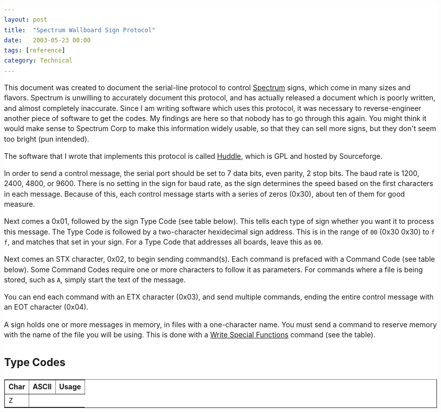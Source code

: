 ```yaml
---
layout: post
title:  "Spectrum Wallboard Sign Protocol"
date:   2003-05-23 00:00
tags: [reference]
category: Technical
---
```

This document was created to document the serial-line protocol to control [Spectrum](http://www.specorp.com/)
signs, which come in many sizes and flavors. Spectrum is unwilling to
accurately document this protocol, and has actually released a document
which is poorly written, and almost completely inaccurate. Since I am
writing software which uses this protocol, it was necessary to
reverse-engineer another piece of software to get the codes. My
findings are here so that nobody has to go through this again. You
might think it would make sense to Spectrum Corp to make this
information widely usable, so that they can sell more signs, but they
don't seem too bright (pun intended).

The software that I wrote that implements this protocol is called [Huddle](http://sourceforge.net/projects/huddle), which is GPL and hosted by Sourceforge.

In order to send a control message, the serial port should be set to
7 data bits, even parity, 2 stop bits. The baud rate is 1200, 2400,
4800, or 9600. There is no setting in the sign for baud rate, as the
sign determines the speed based on the first characters in each
message. Because of this, each control message starts with a series of
zeros (0x30), about ten of them for good measure.

Next comes a 0x01, followed by the sign Type Code (see table below).
This tells each type of sign whether you want it to process this
message. The Type Code is followed by a two-character hexidecimal sign
address. This is in the range of `00` (0x30 0x30) to `ff`, and matches
that set in your sign. For a Type Code that addresses all boards, leave
this as `00`.

Next comes an STX character, 0x02, to begin sending command(s). Each
command is prefaced with a Command Code (see table below). Some Command
Codes require one or more characters to follow it as parameters. For
commands where a file is being stored, such as `A`, simply start the
text of the message.

You can end each command with an ETX character (0x03), and send multiple
commands, ending the entire control message with an EOT character
(0x04).

A sign holds one or more messages in memory, in files with a
one-character name. You must send a command to reserve memory with the
name of the file you will be using. This is done with a [Write Special Functions](#Write_Special_Functions) command (see the table).

## Type Codes
<table border="1">
	<thead>
		<tr>
			<th>Char</th>
			<th>ASCII</th>
			<th>Usage</th>
		</tr>
	</thead>
	<tbody>
		<tr>
			<td><tt>Z</tt></td>